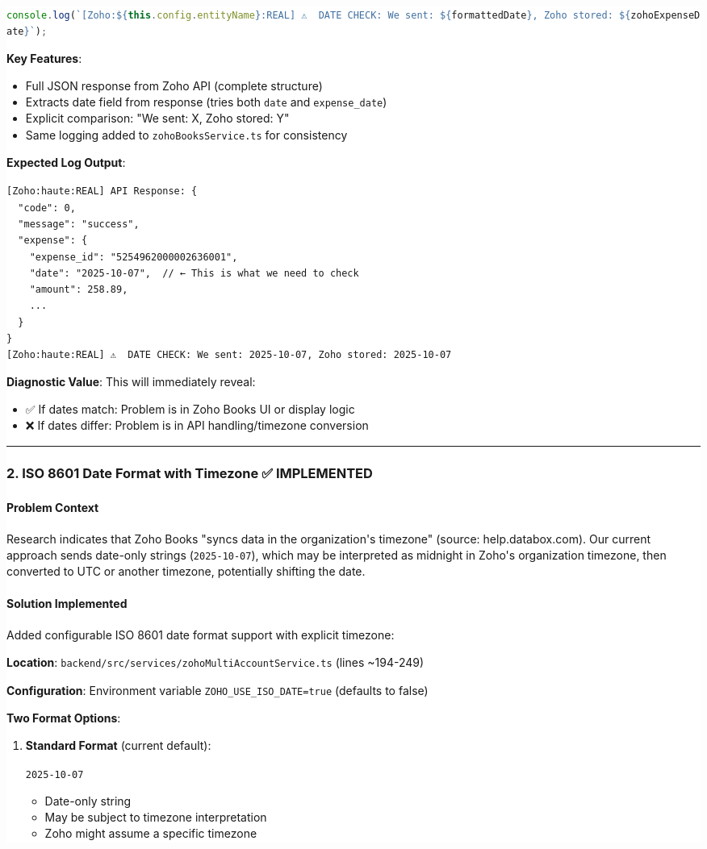 ```typescript
console.log(`[Zoho:${this.config.entityName}:REAL] ⚠️  DATE CHECK: We sent: ${formattedDate}, Zoho stored: ${zohoExpenseDate}`);
```

**Key Features**:
- Full JSON response from Zoho API (complete structure)
- Extracts date field from response (tries both `date` and `expense_date`)
- Explicit comparison: "We sent: X, Zoho stored: Y"
- Same logging added to `zohoBooksService.ts` for consistency

**Expected Log Output**:
```
[Zoho:haute:REAL] API Response: {
  "code": 0,
  "message": "success",
  "expense": {
    "expense_id": "5254962000002636001",
    "date": "2025-10-07",  // ← This is what we need to check
    "amount": 258.89,
    ...
  }
}
[Zoho:haute:REAL] ⚠️  DATE CHECK: We sent: 2025-10-07, Zoho stored: 2025-10-07
```

**Diagnostic Value**: This will immediately reveal:
- ✅ If dates match: Problem is in Zoho Books UI or display logic
- ❌ If dates differ: Problem is in API handling/timezone conversion

---

### 2. **ISO 8601 Date Format with Timezone** ✅ IMPLEMENTED

#### Problem Context
Research indicates that Zoho Books "syncs data in the organization's timezone" (source: help.databox.com). Our current approach sends date-only strings (`2025-10-07`), which may be interpreted as midnight in Zoho's organization timezone, then converted to UTC or another timezone, potentially shifting the date.

#### Solution Implemented
Added configurable ISO 8601 date format support with explicit timezone:

**Location**: `backend/src/services/zohoMultiAccountService.ts` (lines ~194-249)

**Configuration**: Environment variable `ZOHO_USE_ISO_DATE=true` (defaults to false)

**Two Format Options**:

1. **Standard Format** (current default):
   ```
   2025-10-07
   ```
   - Date-only string
   - May be subject to timezone interpretation
   - Zoho might assume a specific timezone
